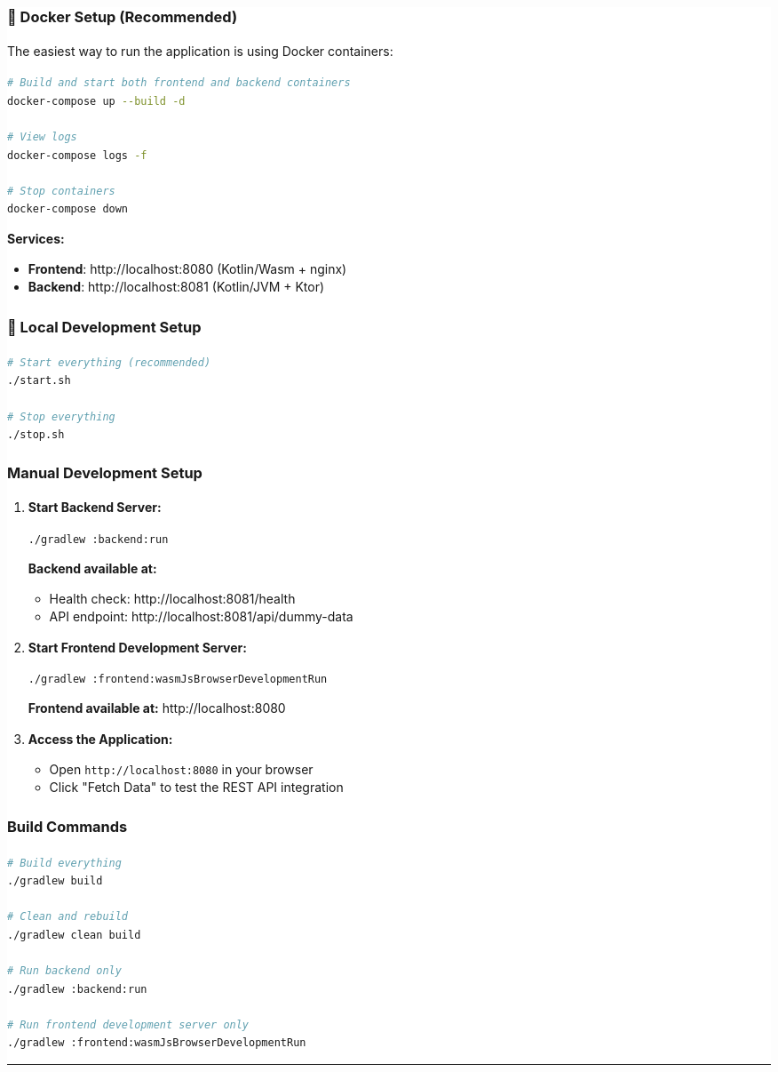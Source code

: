 ### 🐳 Docker Setup (Recommended)

The easiest way to run the application is using Docker containers:

```bash
# Build and start both frontend and backend containers
docker-compose up --build -d

# View logs
docker-compose logs -f

# Stop containers
docker-compose down
```

**Services:**
- **Frontend**: http://localhost:8080 (Kotlin/Wasm + nginx)
- **Backend**: http://localhost:8081 (Kotlin/JVM + Ktor)

### 🔧 Local Development Setup

```bash
# Start everything (recommended)
./start.sh

# Stop everything
./stop.sh
```

### Manual Development Setup

1. **Start Backend Server:**
   ```bash
   ./gradlew :backend:run
   ```
   
   **Backend available at:**
   - Health check: http://localhost:8081/health
   - API endpoint: http://localhost:8081/api/dummy-data

2. **Start Frontend Development Server:**
   ```bash
   ./gradlew :frontend:wasmJsBrowserDevelopmentRun
   ```
   
   **Frontend available at:** http://localhost:8080

3. **Access the Application:**
   - Open `http://localhost:8080` in your browser
   - Click "Fetch Data" to test the REST API integration

### Build Commands

```bash
# Build everything
./gradlew build

# Clean and rebuild
./gradlew clean build

# Run backend only
./gradlew :backend:run

# Run frontend development server only
./gradlew :frontend:wasmJsBrowserDevelopmentRun
```

---